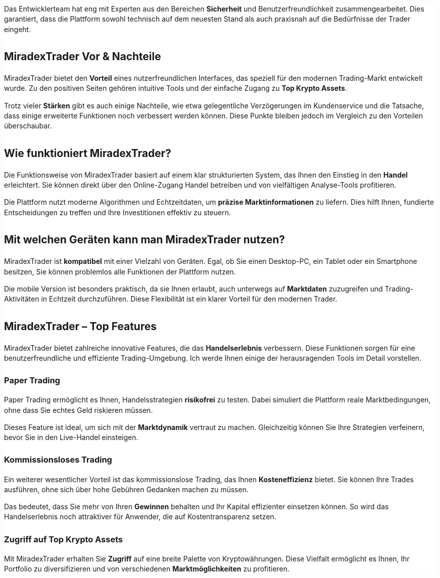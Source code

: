 Das Entwicklerteam hat eng mit Experten aus den Bereichen **Sicherheit** und Benutzerfreundlichkeit zusammengearbeitet. Dies garantiert, dass die Plattform sowohl technisch auf dem neuesten Stand als auch praxisnah auf die Bedürfnisse der Trader eingeht.  

## MiradexTrader Vor & Nachteile  
MiradexTrader bietet den **Vorteil** eines nutzerfreundlichen Interfaces, das speziell für den modernen Trading-Markt entwickelt wurde. Zu den positiven Seiten gehören intuitive Tools und der einfache Zugang zu **Top Krypto Assets**.  

Trotz vieler **Stärken** gibt es auch einige Nachteile, wie etwa gelegentliche Verzögerungen im Kundenservice und die Tatsache, dass einige erweiterte Funktionen noch verbessert werden können. Diese Punkte bleiben jedoch im Vergleich zu den Vorteilen überschaubar.  

## Wie funktioniert MiradexTrader?  
Die Funktionsweise von MiradexTrader basiert auf einem klar strukturierten System, das Ihnen den Einstieg in den **Handel** erleichtert. Sie können direkt über den Online-Zugang Handel betreiben und von vielfältigen Analyse-Tools profitieren.  

Die Plattform nutzt moderne Algorithmen und Echtzeitdaten, um **präzise Marktinformationen** zu liefern. Dies hilft Ihnen, fundierte Entscheidungen zu treffen und Ihre Investitionen effektiv zu steuern.  

## Mit welchen Geräten kann man MiradexTrader nutzen?  
MiradexTrader ist **kompatibel** mit einer Vielzahl von Geräten. Egal, ob Sie einen Desktop-PC, ein Tablet oder ein Smartphone besitzen, Sie können problemlos alle Funktionen der Plattform nutzen.  

Die mobile Version ist besonders praktisch, da sie Ihnen erlaubt, auch unterwegs auf **Marktdaten** zuzugreifen und Trading-Aktivitäten in Echtzeit durchzuführen. Diese Flexibilität ist ein klarer Vorteil für den modernen Trader.  

## MiradexTrader – Top Features  
MiradexTrader bietet zahlreiche innovative Features, die das **Handelserlebnis** verbessern. Diese Funktionen sorgen für eine benutzerfreundliche und effiziente Trading-Umgebung. Ich werde Ihnen einige der herausragenden Tools im Detail vorstellen.  

### Paper Trading  
Paper Trading ermöglicht es Ihnen, Handelsstrategien **risikofrei** zu testen. Dabei simuliert die Plattform reale Marktbedingungen, ohne dass Sie echtes Geld riskieren müssen.  

Dieses Feature ist ideal, um sich mit der **Marktdynamik** vertraut zu machen. Gleichzeitig können Sie Ihre Strategien verfeinern, bevor Sie in den Live-Handel einsteigen.  

### Kommissionsloses Trading  
Ein weiterer wesentlicher Vorteil ist das kommissionslose Trading, das Ihnen **Kosteneffizienz** bietet. Sie können Ihre Trades ausführen, ohne sich über hohe Gebühren Gedanken machen zu müssen.  

Das bedeutet, dass Sie mehr von Ihren **Gewinnen** behalten und Ihr Kapital effizienter einsetzen können. So wird das Handelserlebnis noch attraktiver für Anwender, die auf Kostentransparenz setzen.  

### Zugriff auf Top Krypto Assets  
Mit MiradexTrader erhalten Sie **Zugriff** auf eine breite Palette von Kryptowährungen. Diese Vielfalt ermöglicht es Ihnen, Ihr Portfolio zu diversifizieren und von verschiedenen **Marktmöglichkeiten** zu profitieren.  
